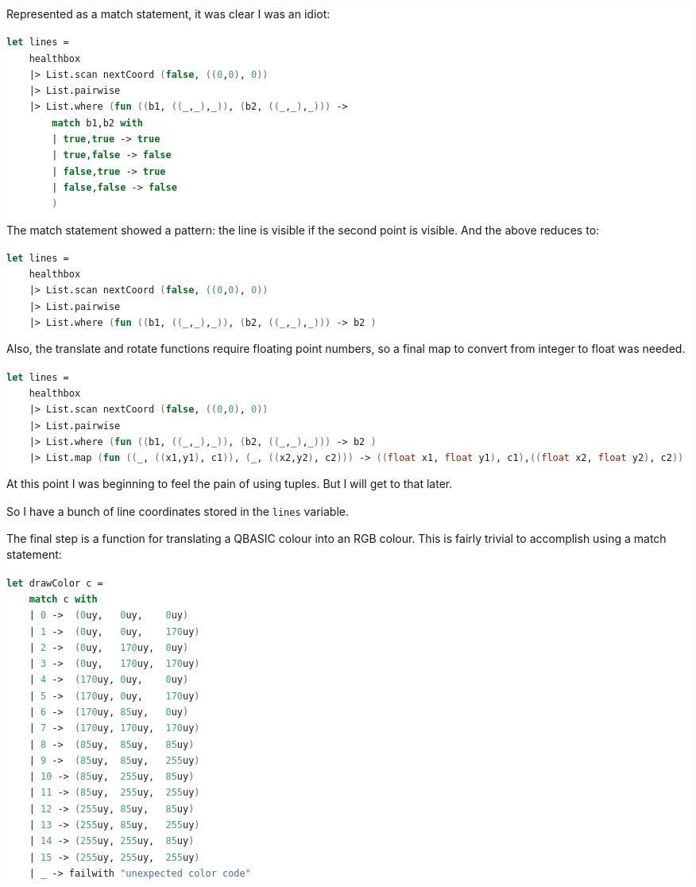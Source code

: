 Represented as a match statement, it was clear I was an idiot:

```fsharp
let lines =     
    healthbox
    |> List.scan nextCoord (false, ((0,0), 0))
    |> List.pairwise 
    |> List.where (fun ((b1, ((_,_),_)), (b2, ((_,_),_))) -> 
        match b1,b2 with
        | true,true -> true
        | true,false -> false
        | false,true -> true
        | false,false -> false
        ) 
```

The match statement showed a pattern: the line is visible if the second point is visible. And the above reduces to:

```fsharp
let lines =     
    healthbox
    |> List.scan nextCoord (false, ((0,0), 0))    
    |> List.pairwise 
    |> List.where (fun ((b1, ((_,_),_)), (b2, ((_,_),_))) -> b2 )       
```

Also, the translate and rotate functions require floating point numbers, so a final map to convert from integer to float was needed.

```fsharp
let lines =     
    healthbox
    |> List.scan nextCoord (false, ((0,0), 0))    
    |> List.pairwise 
    |> List.where (fun ((b1, ((_,_),_)), (b2, ((_,_),_))) -> b2 )
    |> List.map (fun ((_, ((x1,y1), c1)), (_, ((x2,y2), c2))) -> ((float x1, float y1), c1),((float x2, float y2), c2))
```

At this point I was beginning to feel the pain of using tuples. But I will get to that later.

So I have a bunch of line coordinates stored in the `lines` variable.

The final step is a function for translating a QBASIC colour into an RGB colour. This is fairly trivial to accomplish using a match statement:

```fsharp
let drawColor c =
    match c with
    | 0 ->  (0uy,   0uy,    0uy)
    | 1 ->  (0uy,   0uy,    170uy)
    | 2 ->  (0uy,   170uy,  0uy)
    | 3 ->  (0uy,   170uy,  170uy)
    | 4 ->  (170uy, 0uy,    0uy)
    | 5 ->  (170uy, 0uy,    170uy)
    | 6 ->  (170uy, 85uy,   0uy)
    | 7 ->  (170uy, 170uy,  170uy)
    | 8 ->  (85uy,  85uy,   85uy)
    | 9 ->  (85uy,  85uy,   255uy)
    | 10 -> (85uy,  255uy,  85uy)
    | 11 -> (85uy,  255uy,  255uy)
    | 12 -> (255uy, 85uy,   85uy)
    | 13 -> (255uy, 85uy,   255uy)
    | 14 -> (255uy, 255uy,  85uy)
    | 15 -> (255uy, 255uy,  255uy)
    | _ -> failwith "unexpected color code"
```

